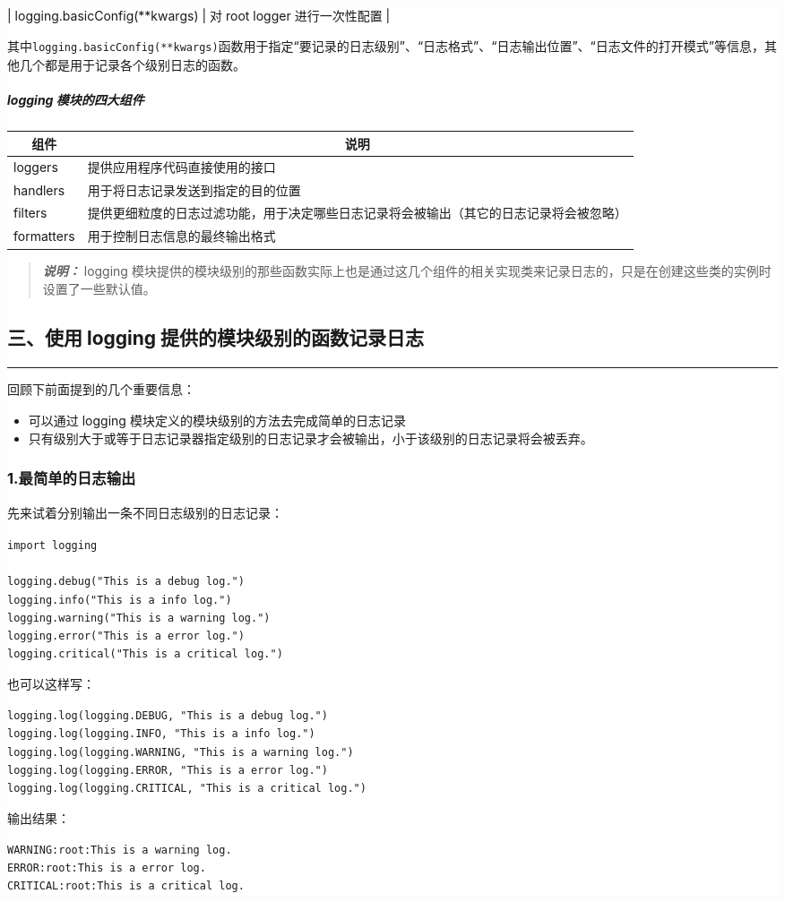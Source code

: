 | logging.basicConfig(\*\*kwargs)           | 对 root logger 进行一次性配置          |

其中`logging.basicConfig(**kwargs)`函数用于指定“要记录的日志级别”、“日志格式”、“日志输出位置”、“日志文件的打开模式”等信息，其他几个都是用于记录各个级别日志的函数。

##### logging 模块的四大组件

| 组件       | 说明                                                                                   |
| ---------- | -------------------------------------------------------------------------------------- |
| loggers    | 提供应用程序代码直接使用的接口                                                         |
| handlers   | 用于将日志记录发送到指定的目的位置                                                     |
| filters    | 提供更细粒度的日志过滤功能，用于决定哪些日志记录将会被输出（其它的日志记录将会被忽略） |
| formatters | 用于控制日志信息的最终输出格式                                                         |

> **_说明：_** logging 模块提供的模块级别的那些函数实际上也是通过这几个组件的相关实现类来记录日志的，只是在创建这些类的实例时设置了一些默认值。

## 三、使用 logging 提供的模块级别的函数记录日志

---

回顾下前面提到的几个重要信息：

- 可以通过 logging 模块定义的模块级别的方法去完成简单的日志记录
- 只有级别大于或等于日志记录器指定级别的日志记录才会被输出，小于该级别的日志记录将会被丢弃。

### 1.最简单的日志输出

先来试着分别输出一条不同日志级别的日志记录：

```
import logging

logging.debug("This is a debug log.")
logging.info("This is a info log.")
logging.warning("This is a warning log.")
logging.error("This is a error log.")
logging.critical("This is a critical log.")
```

也可以这样写：

```
logging.log(logging.DEBUG, "This is a debug log.")
logging.log(logging.INFO, "This is a info log.")
logging.log(logging.WARNING, "This is a warning log.")
logging.log(logging.ERROR, "This is a error log.")
logging.log(logging.CRITICAL, "This is a critical log.")
```

输出结果：

```
WARNING:root:This is a warning log.
ERROR:root:This is a error log.
CRITICAL:root:This is a critical log.
```

